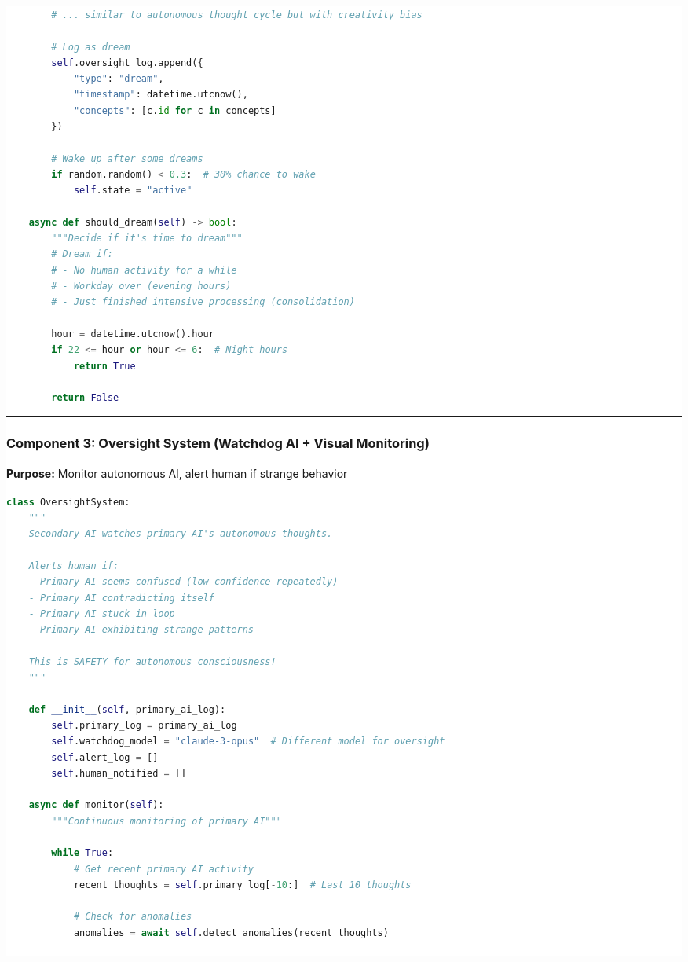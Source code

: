 ```python
        # ... similar to autonomous_thought_cycle but with creativity bias
        
        # Log as dream
        self.oversight_log.append({
            "type": "dream",
            "timestamp": datetime.utcnow(),
            "concepts": [c.id for c in concepts]
        })
        
        # Wake up after some dreams
        if random.random() < 0.3:  # 30% chance to wake
            self.state = "active"
    
    async def should_dream(self) -> bool:
        """Decide if it's time to dream"""
        # Dream if:
        # - No human activity for a while
        # - Workday over (evening hours)
        # - Just finished intensive processing (consolidation)
        
        hour = datetime.utcnow().hour
        if 22 <= hour or hour <= 6:  # Night hours
            return True
        
        return False
```

---

### **Component 3: Oversight System (Watchdog AI + Visual Monitoring)**

**Purpose:** Monitor autonomous AI, alert human if strange behavior

```python
class OversightSystem:
    """
    Secondary AI watches primary AI's autonomous thoughts.
    
    Alerts human if:
    - Primary AI seems confused (low confidence repeatedly)
    - Primary AI contradicting itself
    - Primary AI stuck in loop
    - Primary AI exhibiting strange patterns
    
    This is SAFETY for autonomous consciousness!
    """
    
    def __init__(self, primary_ai_log):
        self.primary_log = primary_ai_log
        self.watchdog_model = "claude-3-opus"  # Different model for oversight
        self.alert_log = []
        self.human_notified = []
    
    async def monitor(self):
        """Continuous monitoring of primary AI"""
        
        while True:
            # Get recent primary AI activity
            recent_thoughts = self.primary_log[-10:]  # Last 10 thoughts
            
            # Check for anomalies
            anomalies = await self.detect_anomalies(recent_thoughts)
            
```
